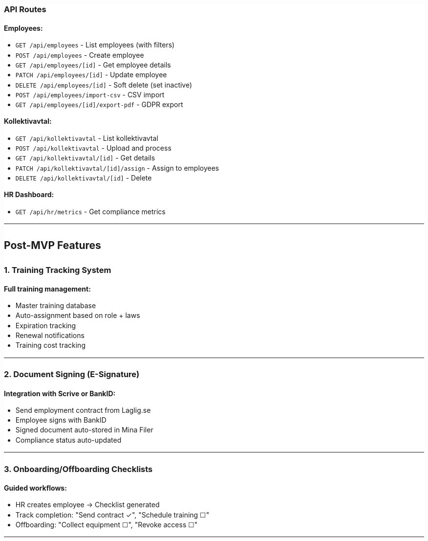 
### API Routes

**Employees:**
- `GET /api/employees` - List employees (with filters)
- `POST /api/employees` - Create employee
- `GET /api/employees/[id]` - Get employee details
- `PATCH /api/employees/[id]` - Update employee
- `DELETE /api/employees/[id]` - Soft delete (set inactive)
- `POST /api/employees/import-csv` - CSV import
- `GET /api/employees/[id]/export-pdf` - GDPR export

**Kollektivavtal:**
- `GET /api/kollektivavtal` - List kollektivavtal
- `POST /api/kollektivavtal` - Upload and process
- `GET /api/kollektivavtal/[id]` - Get details
- `PATCH /api/kollektivavtal/[id]/assign` - Assign to employees
- `DELETE /api/kollektivavtal/[id]` - Delete

**HR Dashboard:**
- `GET /api/hr/metrics` - Get compliance metrics

---

## Post-MVP Features

### 1. Training Tracking System

**Full training management:**
- Master training database
- Auto-assignment based on role + laws
- Expiration tracking
- Renewal notifications
- Training cost tracking

---

### 2. Document Signing (E-Signature)

**Integration with Scrive or BankID:**
- Send employment contract from Laglig.se
- Employee signs with BankID
- Signed document auto-stored in Mina Filer
- Compliance status auto-updated

---

### 3. Onboarding/Offboarding Checklists

**Guided workflows:**
- HR creates employee → Checklist generated
- Track completion: "Send contract ✓", "Schedule training ☐"
- Offboarding: "Collect equipment ☐", "Revoke access ☐"

---